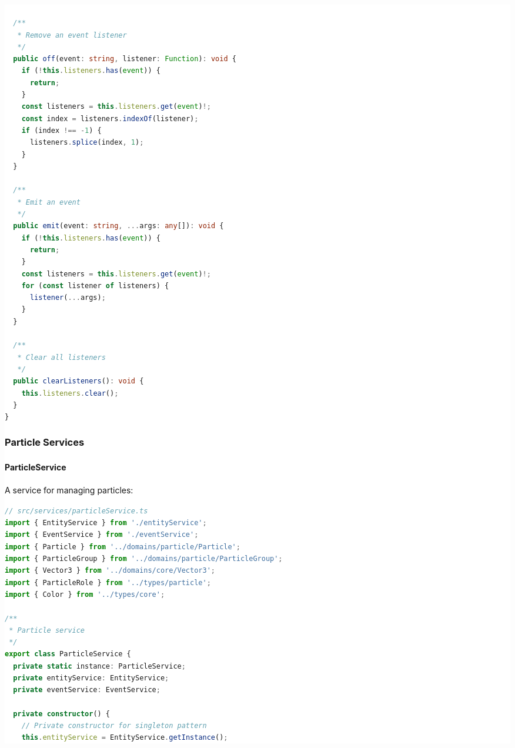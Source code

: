 ```typescript

  /**
   * Remove an event listener
   */
  public off(event: string, listener: Function): void {
    if (!this.listeners.has(event)) {
      return;
    }
    const listeners = this.listeners.get(event)!;
    const index = listeners.indexOf(listener);
    if (index !== -1) {
      listeners.splice(index, 1);
    }
  }

  /**
   * Emit an event
   */
  public emit(event: string, ...args: any[]): void {
    if (!this.listeners.has(event)) {
      return;
    }
    const listeners = this.listeners.get(event)!;
    for (const listener of listeners) {
      listener(...args);
    }
  }

  /**
   * Clear all listeners
   */
  public clearListeners(): void {
    this.listeners.clear();
  }
}
```

### Particle Services

#### ParticleService

A service for managing particles:

```typescript
// src/services/particleService.ts
import { EntityService } from './entityService';
import { EventService } from './eventService';
import { Particle } from '../domains/particle/Particle';
import { ParticleGroup } from '../domains/particle/ParticleGroup';
import { Vector3 } from '../domains/core/Vector3';
import { ParticleRole } from '../types/particle';
import { Color } from '../types/core';

/**
 * Particle service
 */
export class ParticleService {
  private static instance: ParticleService;
  private entityService: EntityService;
  private eventService: EventService;

  private constructor() {
    // Private constructor for singleton pattern
    this.entityService = EntityService.getInstance();
```